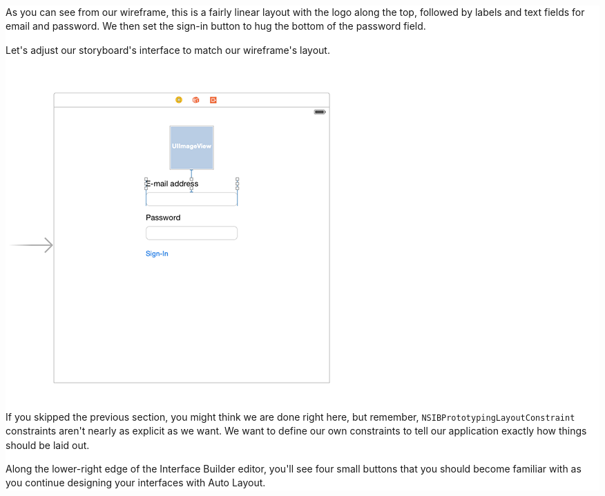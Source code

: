 As you can see from our wireframe, this is a fairly linear layout with the logo along the top, followed by labels and text fields for email and password. We then set the sign-in button to hug the bottom of the password field.

Let's adjust our storyboard's interface to match our wireframe's layout.

![Our UI laid out in Interface Builder](./images/ch05-ss09.png)

If you skipped the previous section, you might think we are done right here, but remember, `NSIBPrototypingLayoutConstraint` constraints aren't nearly as explicit as we want. We want to define our own constraints to tell our application exactly how things should be laid out.

Along the lower-right edge of the Interface Builder editor, you'll see four small buttons that you should become familiar with as you continue designing your interfaces with Auto Layout.
